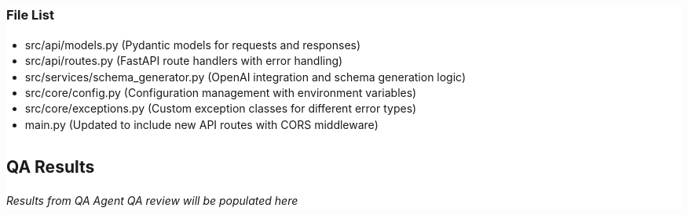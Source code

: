 ### File List
- src/api/models.py (Pydantic models for requests and responses)
- src/api/routes.py (FastAPI route handlers with error handling)
- src/services/schema_generator.py (OpenAI integration and schema generation logic)
- src/core/config.py (Configuration management with environment variables)
- src/core/exceptions.py (Custom exception classes for different error types)
- main.py (Updated to include new API routes with CORS middleware)

## QA Results

*Results from QA Agent QA review will be populated here*